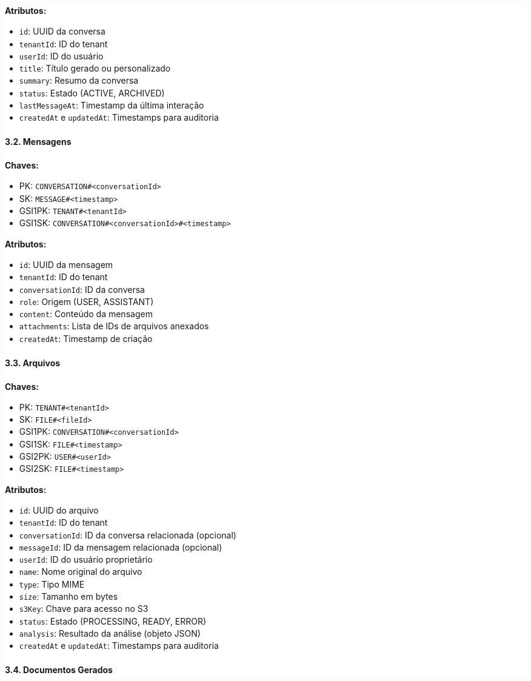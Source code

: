 **Atributos:**
- `id`: UUID da conversa
- `tenantId`: ID do tenant
- `userId`: ID do usuário
- `title`: Título gerado ou personalizado
- `summary`: Resumo da conversa
- `status`: Estado (ACTIVE, ARCHIVED)
- `lastMessageAt`: Timestamp da última interação
- `createdAt` e `updatedAt`: Timestamps para auditoria

#### 3.2. Mensagens

**Chaves:**
- PK: `CONVERSATION#<conversationId>`
- SK: `MESSAGE#<timestamp>`
- GSI1PK: `TENANT#<tenantId>`
- GSI1SK: `CONVERSATION#<conversationId>#<timestamp>`

**Atributos:**
- `id`: UUID da mensagem
- `tenantId`: ID do tenant
- `conversationId`: ID da conversa
- `role`: Origem (USER, ASSISTANT)
- `content`: Conteúdo da mensagem
- `attachments`: Lista de IDs de arquivos anexados
- `createdAt`: Timestamp de criação

#### 3.3. Arquivos

**Chaves:**
- PK: `TENANT#<tenantId>`
- SK: `FILE#<fileId>`
- GSI1PK: `CONVERSATION#<conversationId>` 
- GSI1SK: `FILE#<timestamp>`
- GSI2PK: `USER#<userId>`
- GSI2SK: `FILE#<timestamp>`

**Atributos:**
- `id`: UUID do arquivo
- `tenantId`: ID do tenant
- `conversationId`: ID da conversa relacionada (opcional)
- `messageId`: ID da mensagem relacionada (opcional)
- `userId`: ID do usuário proprietário
- `name`: Nome original do arquivo
- `type`: Tipo MIME
- `size`: Tamanho em bytes
- `s3Key`: Chave para acesso no S3
- `status`: Estado (PROCESSING, READY, ERROR)
- `analysis`: Resultado da análise (objeto JSON)
- `createdAt` e `updatedAt`: Timestamps para auditoria

#### 3.4. Documentos Gerados
